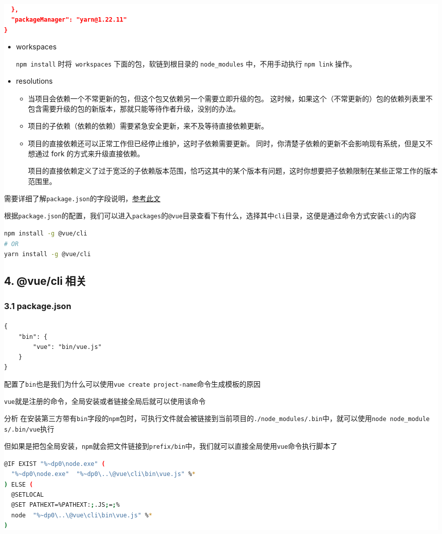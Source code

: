 ```json
  },
  "packageManager": "yarn@1.22.11"
}

```

- workspaces

  `npm install` 时将` workspaces` 下面的包，软链到根目录的 `node_modules` 中，不用手动执行 `npm link` 操作。

- resolutions

  - 当项目会依赖一个不常更新的包，但这个包又依赖另一个需要立即升级的包。 这时候，如果这个（不常更新的）包的依赖列表里不包含需要升级的包的新版本，那就只能等待作者升级，没别的办法。

  - 项目的子依赖（依赖的依赖）需要紧急安全更新，来不及等待直接依赖更新。

  - 项目的直接依赖还可以正常工作但已经停止维护，这时子依赖需要更新。 同时，你清楚子依赖的更新不会影响现有系统，但是又不想通过 fork 的方式来升级直接依赖。

    项目的直接依赖定义了过于宽泛的子依赖版本范围，恰巧这其中的某个版本有问题，这时你想要把子依赖限制在某些正常工作的版本范围里。

需要详细了解`package.json`的字段说明，[参考此文](https://juejin.cn/post/7145001740696289317#heading-17)

根据`package.json`的配置，我们可以进入`packages`的`@vue`目录查看下有什么，选择其中`cli`目录，这便是通过命令方式安装`cli`的内容

```bash
npm install -g @vue/cli
# OR
yarn install -g @vue/cli
```

## 4. @vue/cli 相关

### 3.1 package.json

```
{
	"bin": {
		"vue": "bin/vue.js"
	}
}
```

配置了`bin`也是我们为什么可以使用`vue create project-name`命令生成模板的原因

`vue`就是注册的命令，全局安装或者链接全局后就可以使用该命令

分析
在安装第三方带有`bin`字段的`npm`包时，可执行文件就会被链接到当前项目的`./node_modules/.bin`中，就可以使用`node node_modules/.bin/vue`执行

但如果是把包全局安装，`npm`就会把文件链接到`prefix/bin`中，我们就可以直接全局使用`vue`命令执行脚本了

```bash
@IF EXIST "%~dp0\node.exe" (
  "%~dp0\node.exe"  "%~dp0\..\@vue\cli\bin\vue.js" %*
) ELSE (
  @SETLOCAL
  @SET PATHEXT=%PATHEXT:;.JS;=;%
  node  "%~dp0\..\@vue\cli\bin\vue.js" %*
)
```
